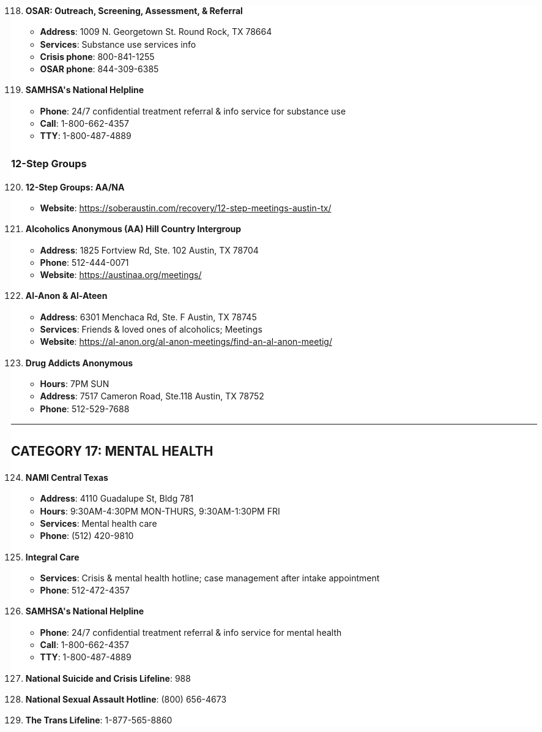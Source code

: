 118. **OSAR: Outreach, Screening, Assessment, & Referral**
     - **Address**: 1009 N. Georgetown St. Round Rock, TX 78664
     - **Services**: Substance use services info
     - **Crisis phone**: 800-841-1255
     - **OSAR phone**: 844-309-6385

119. **SAMHSA's National Helpline**
     - **Phone**: 24/7 confidential treatment referral & info service for substance use
     - **Call**: 1-800-662-4357
     - **TTY**: 1-800-487-4889

### 12-Step Groups
120. **12-Step Groups: AA/NA**
     - **Website**: https://soberaustin.com/recovery/12-step-meetings-austin-tx/

121. **Alcoholics Anonymous (AA) Hill Country Intergroup**
     - **Address**: 1825 Fortview Rd, Ste. 102 Austin, TX 78704
     - **Phone**: 512-444-0071
     - **Website**: https://austinaa.org/meetings/

122. **Al-Anon & Al-Ateen**
     - **Address**: 6301 Menchaca Rd, Ste. F Austin, TX 78745
     - **Services**: Friends & loved ones of alcoholics; Meetings
     - **Website**: https://al-anon.org/al-anon-meetings/find-an-al-anon-meetig/

123. **Drug Addicts Anonymous**
     - **Hours**: 7PM SUN
     - **Address**: 7517 Cameron Road, Ste.118 Austin, TX 78752
     - **Phone**: 512-529-7688

---

## CATEGORY 17: MENTAL HEALTH

124. **NAMI Central Texas**
     - **Address**: 4110 Guadalupe St, Bldg 781
     - **Hours**: 9:30AM-4:30PM MON-THURS, 9:30AM-1:30PM FRI
     - **Services**: Mental health care
     - **Phone**: (512) 420-9810

125. **Integral Care**
     - **Services**: Crisis & mental health hotline; case management after intake appointment
     - **Phone**: 512-472-4357

126. **SAMHSA's National Helpline**
     - **Phone**: 24/7 confidential treatment referral & info service for mental health
     - **Call**: 1-800-662-4357
     - **TTY**: 1-800-487-4889

127. **National Suicide and Crisis Lifeline**: 988

128. **National Sexual Assault Hotline**: (800) 656-4673

129. **The Trans Lifeline**: 1-877-565-8860
